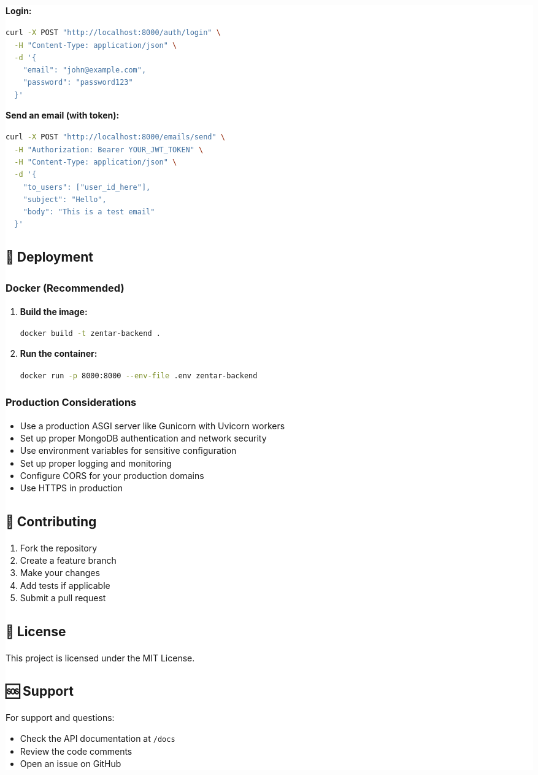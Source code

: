 **Login:**
```bash
curl -X POST "http://localhost:8000/auth/login" \
  -H "Content-Type: application/json" \
  -d '{
    "email": "john@example.com",
    "password": "password123"
  }'
```

**Send an email (with token):**
```bash
curl -X POST "http://localhost:8000/emails/send" \
  -H "Authorization: Bearer YOUR_JWT_TOKEN" \
  -H "Content-Type: application/json" \
  -d '{
    "to_users": ["user_id_here"],
    "subject": "Hello",
    "body": "This is a test email"
  }'
```

## 🚀 Deployment

### Docker (Recommended)

1. **Build the image:**
   ```bash
   docker build -t zentar-backend .
   ```

2. **Run the container:**
   ```bash
   docker run -p 8000:8000 --env-file .env zentar-backend
   ```

### Production Considerations

- Use a production ASGI server like Gunicorn with Uvicorn workers
- Set up proper MongoDB authentication and network security
- Use environment variables for sensitive configuration
- Set up proper logging and monitoring
- Configure CORS for your production domains
- Use HTTPS in production

## 🤝 Contributing

1. Fork the repository
2. Create a feature branch
3. Make your changes
4. Add tests if applicable
5. Submit a pull request

## 📄 License

This project is licensed under the MIT License.

## 🆘 Support

For support and questions:
- Check the API documentation at `/docs`
- Review the code comments
- Open an issue on GitHub
